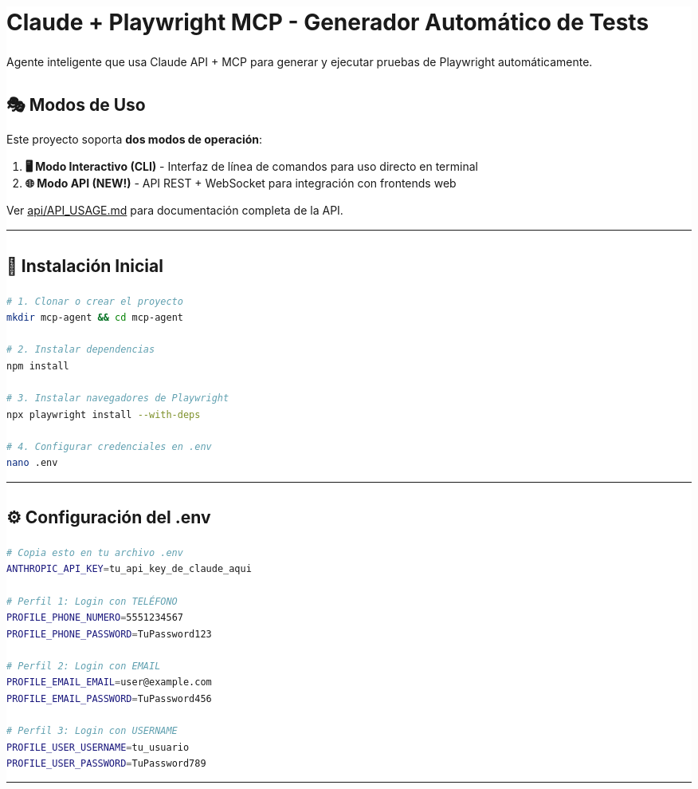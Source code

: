 # Claude + Playwright MCP - Generador Automático de Tests

Agente inteligente que usa Claude API + MCP para generar y ejecutar pruebas de Playwright automáticamente.

## 🎭 Modos de Uso

Este proyecto soporta **dos modos de operación**:

1. **🖥️ Modo Interactivo (CLI)** - Interfaz de línea de comandos para uso directo en terminal
2. **🌐 Modo API (NEW!)** - API REST + WebSocket para integración con frontends web

Ver [api/API_USAGE.md](api/API_USAGE.md) para documentación completa de la API.

---

## 🚀 Instalación Inicial

```bash
# 1. Clonar o crear el proyecto
mkdir mcp-agent && cd mcp-agent

# 2. Instalar dependencias
npm install

# 3. Instalar navegadores de Playwright
npx playwright install --with-deps

# 4. Configurar credenciales en .env
nano .env
```

---

## ⚙️ Configuración del .env

```bash
# Copia esto en tu archivo .env
ANTHROPIC_API_KEY=tu_api_key_de_claude_aqui

# Perfil 1: Login con TELÉFONO
PROFILE_PHONE_NUMERO=5551234567
PROFILE_PHONE_PASSWORD=TuPassword123

# Perfil 2: Login con EMAIL
PROFILE_EMAIL_EMAIL=user@example.com
PROFILE_EMAIL_PASSWORD=TuPassword456

# Perfil 3: Login con USERNAME
PROFILE_USER_USERNAME=tu_usuario
PROFILE_USER_PASSWORD=TuPassword789
```

---